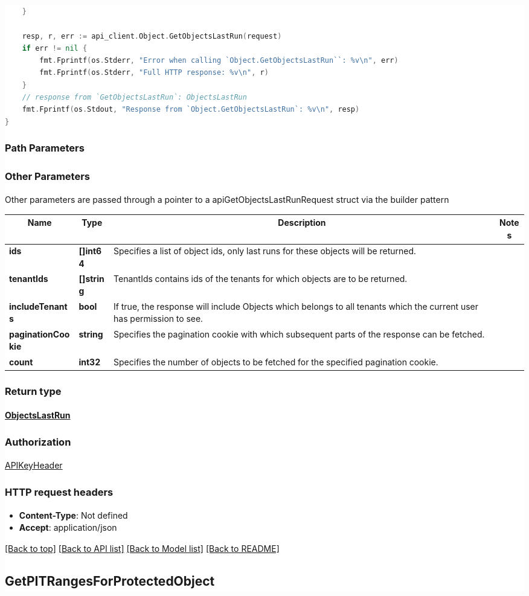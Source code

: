 ```go
    }

    resp, r, err := api_client.Object.GetObjectsLastRun(request)
    if err != nil {
        fmt.Fprintf(os.Stderr, "Error when calling `Object.GetObjectsLastRun``: %v\n", err)
        fmt.Fprintf(os.Stderr, "Full HTTP response: %v\n", r)
    }
    // response from `GetObjectsLastRun`: ObjectsLastRun
    fmt.Fprintf(os.Stdout, "Response from `Object.GetObjectsLastRun`: %v\n", resp)
}
```

### Path Parameters



### Other Parameters

Other parameters are passed through a pointer to a apiGetObjectsLastRunRequest struct via the builder pattern


Name | Type | Description  | Notes
------------- | ------------- | ------------- | -------------
 **ids** | **[]int64** | Specifies a list of object ids, only last runs for these objects will be returned. | 
 **tenantIds** | **[]string** | TenantIds contains ids of the tenants for which objects are to be returned. | 
 **includeTenants** | **bool** | If true, the response will include Objects which belongs to all tenants which the current user has permission to see. | 
 **paginationCookie** | **string** | Specifies the pagination cookie with which subsequent parts of the response can be fetched. | 
 **count** | **int32** | Specifies the number of objects to be fetched for the specified pagination cookie. | 

### Return type

[**ObjectsLastRun**](ObjectsLastRun.md)

### Authorization

[APIKeyHeader](../README.md#APIKeyHeader)

### HTTP request headers

- **Content-Type**: Not defined
- **Accept**: application/json

[[Back to top]](#) [[Back to API list]](../README.md#documentation-for-api-endpoints)
[[Back to Model list]](../README.md#documentation-for-models)
[[Back to README]](../README.md)


## GetPITRangesForProtectedObject
